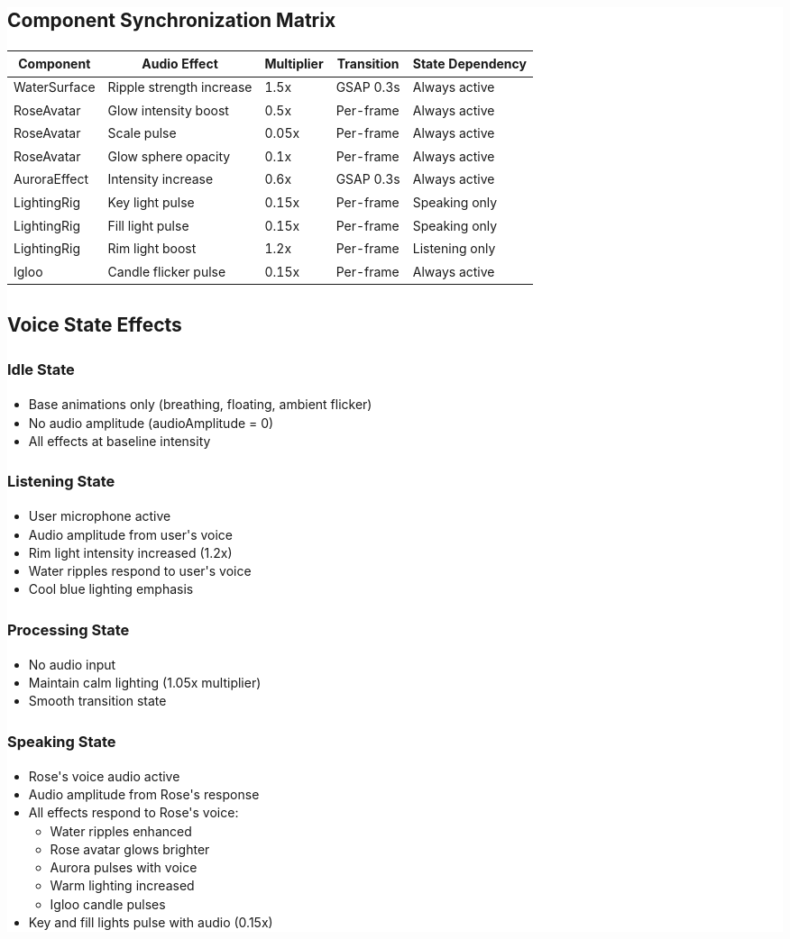 ## Component Synchronization Matrix

| Component      | Audio Effect                    | Multiplier | Transition | State Dependency |
|----------------|---------------------------------|------------|------------|------------------|
| WaterSurface   | Ripple strength increase        | 1.5x       | GSAP 0.3s  | Always active    |
| RoseAvatar     | Glow intensity boost            | 0.5x       | Per-frame  | Always active    |
| RoseAvatar     | Scale pulse                     | 0.05x      | Per-frame  | Always active    |
| RoseAvatar     | Glow sphere opacity             | 0.1x       | Per-frame  | Always active    |
| AuroraEffect   | Intensity increase              | 0.6x       | GSAP 0.3s  | Always active    |
| LightingRig    | Key light pulse                 | 0.15x      | Per-frame  | Speaking only    |
| LightingRig    | Fill light pulse                | 0.15x      | Per-frame  | Speaking only    |
| LightingRig    | Rim light boost                 | 1.2x       | Per-frame  | Listening only   |
| Igloo          | Candle flicker pulse            | 0.15x      | Per-frame  | Always active    |

## Voice State Effects

### Idle State
- Base animations only (breathing, floating, ambient flicker)
- No audio amplitude (audioAmplitude = 0)
- All effects at baseline intensity

### Listening State
- User microphone active
- Audio amplitude from user's voice
- Rim light intensity increased (1.2x)
- Water ripples respond to user's voice
- Cool blue lighting emphasis

### Processing State
- No audio input
- Maintain calm lighting (1.05x multiplier)
- Smooth transition state

### Speaking State
- Rose's voice audio active
- Audio amplitude from Rose's response
- All effects respond to Rose's voice:
  - Water ripples enhanced
  - Rose avatar glows brighter
  - Aurora pulses with voice
  - Warm lighting increased
  - Igloo candle pulses
- Key and fill lights pulse with audio (0.15x)
